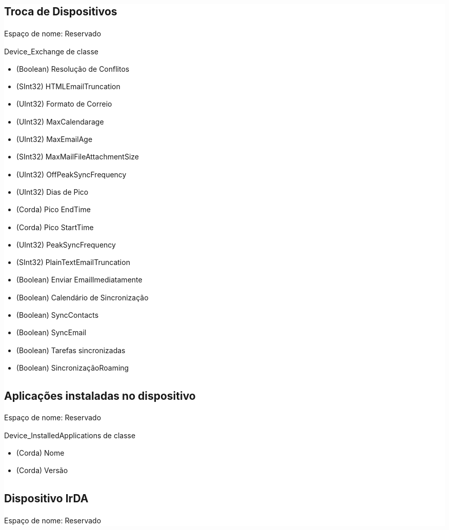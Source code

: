 

## <a name="device-exchange"></a>Troca de Dispositivos

Espaço de nome: Reservado

Device_Exchange de classe


- (Boolean) Resolução de Conflitos

- (SInt32) HTMLEmailTruncation

- (UInt32) Formato de Correio

- (UInt32) MaxCalendarage

- (UInt32) MaxEmailAge

- (SInt32) MaxMailFileAttachmentSize

- (UInt32) OffPeakSyncFrequency

- (UInt32) Dias de Pico

- (Corda) Pico EndTime

- (Corda) Pico StartTime

- (UInt32) PeakSyncFrequency

- (SInt32) PlainTextEmailTruncation

- (Boolean) Enviar EmailImediatamente

- (Boolean) Calendário de Sincronização

- (Boolean) SyncContacts

- (Boolean) SyncEmail

- (Boolean) Tarefas sincronizadas

- (Boolean) SincronizaçãoRoaming



## <a name="device-installed-applications"></a>Aplicações instaladas no dispositivo

Espaço de nome: Reservado

Device_InstalledApplications de classe


- (Corda) Nome

- (Corda) Versão



## <a name="device-irda"></a>Dispositivo IrDA

Espaço de nome: Reservado
